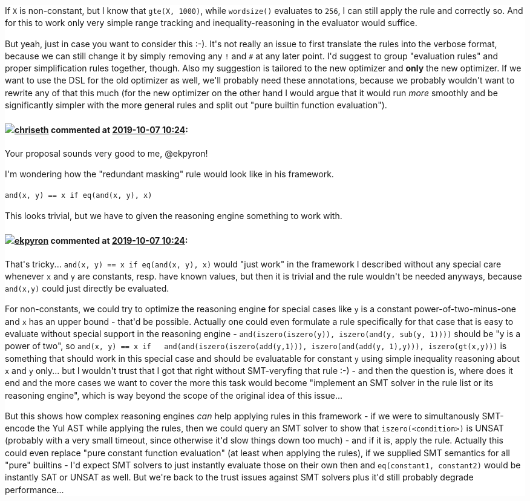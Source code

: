  If ``X`` is non-constant, but I know that ``gte(X, 1000)``, while ``wordsize()`` evaluates to ``256``, I can still apply the rule and correctly so. And for this to work only very simple range tracking and inequality-reasoning in the evaluator would suffice.


But yeah, just in case you want to consider this :-). It's not really an issue to first translate the rules into the verbose format, because we can still change it by simply removing any ``!`` and ``#`` at any later point. I'd suggest to group "evaluation rules" and proper simplification rules together, though.
Also my suggestion is tailored to the new optimizer and **only** the new optimizer. If we want to use the DSL for the old optimizer as well, we'll probably need these annotations, because we probably wouldn't want to rewrite any of that this much (for the new optimizer on the other hand I would argue that it would run *more* smoothly and be significantly simpler with the more general rules and split out "pure builtin function evaluation").

#### <img src="https://avatars.githubusercontent.com/u/9073706?v=4" width="50">[chriseth](https://github.com/chriseth) commented at [2019-10-07 10:24](https://github.com/ethereum/solidity/issues/7520#issuecomment-732061180):

Your proposal sounds very good to me, @ekpyron!

I'm wondering how the "redundant masking" rule would look like in his framework.

`and(x, y) == x if eq(and(x, y), x)`

This looks trivial, but we have to given the reasoning engine something to work with.

#### <img src="https://avatars.githubusercontent.com/u/1347491?v=4" width="50">[ekpyron](https://github.com/ekpyron) commented at [2019-10-07 10:24](https://github.com/ethereum/solidity/issues/7520#issuecomment-732105694):

That's tricky... ``and(x, y) == x if eq(and(x, y), x)`` would "just work" in the framework I described without any special care whenever ``x`` and ``y`` are constants, resp. have known values, but then it is trivial and the rule wouldn't be needed anyways, because ``and(x,y)`` could just directly be evaluated.

For non-constants, we could try to optimize the reasoning engine for special cases like ``y`` is a constant power-of-two-minus-one and ``x`` has an upper bound - that'd be possible. Actually one could even formulate a rule specifically for that case that is easy to evaluate without special support in the reasoning engine - ``and(iszero(iszero(y)), iszero(and(y, sub(y, 1))))`` should be "y is a power of two", so ``and(x, y) == x if   and(and(iszero(iszero(add(y,1))), iszero(and(add(y, 1),y))), iszero(gt(x,y)))`` is something that should work in this special case and should be evaluatable for constant ``y`` using simple inequality reasoning about ``x`` and ``y`` only... but I wouldn't trust that I got that right without SMT-veryfing that rule :-) - and then the question is, where does it end and the more cases we want to cover the more this task would become "implement an SMT solver in the rule list or its reasoning engine", which is way beyond the scope of the original idea of this issue...

But this shows how complex reasoning engines *can* help applying rules in this framework - if we were to simultanously SMT-encode the Yul AST while applying the rules, then we could query an SMT solver to show that ``iszero(<condition>)`` is UNSAT (probably with a very small timeout, since otherwise it'd slow things down too much) - and if it is, apply the rule.
Actually this could even replace "pure constant function evaluation" (at least when applying the rules), if we supplied SMT semantics for all "pure" builtins - I'd expect SMT solvers to just instantly evaluate those on their own then and ``eq(constant1, constant2)`` would be instantly SAT or UNSAT as well. But we're back to the trust issues against SMT solvers plus it'd still probably degrade performance...
